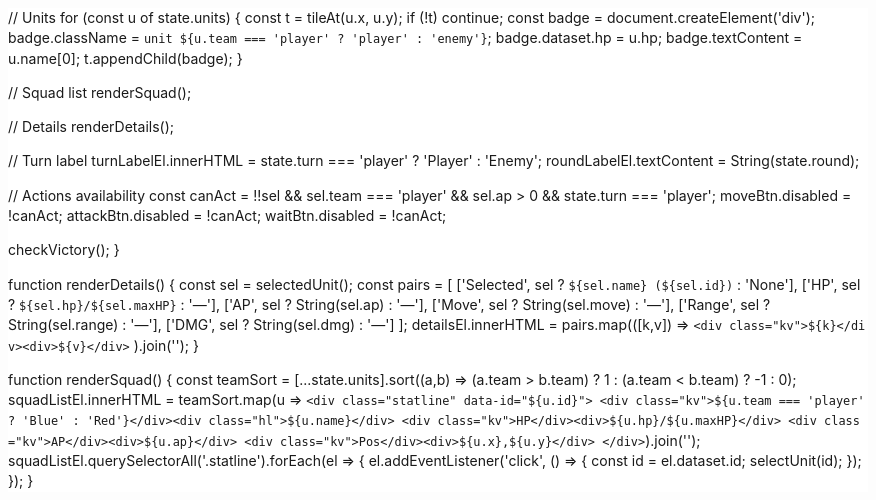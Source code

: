   // Units
  for (const u of state.units) {
    const t = tileAt(u.x, u.y);
    if (!t) continue;
    const badge = document.createElement('div');
    badge.className = `unit ${u.team === 'player' ? 'player' : 'enemy'}`;
    badge.dataset.hp = u.hp;
    badge.textContent = u.name[0];
    t.appendChild(badge);
  }

  // Squad list
  renderSquad();

  // Details
  renderDetails();

  // Turn label
  turnLabelEl.innerHTML = state.turn === 'player'
    ? '<span class="turn-player">Player</span>'
    : '<span class="turn-enemy">Enemy</span>';
  roundLabelEl.textContent = String(state.round);

  // Actions availability
  const canAct = !!sel && sel.team === 'player' && sel.ap > 0 && state.turn === 'player';
  moveBtn.disabled = !canAct;
  attackBtn.disabled = !canAct;
  waitBtn.disabled = !canAct;

  checkVictory();
}

function renderDetails() {
  const sel = selectedUnit();
  const pairs = [
    ['Selected', sel ? `${sel.name} (${sel.id})` : 'None'],
    ['HP', sel ? `${sel.hp}/${sel.maxHP}` : '—'],
    ['AP', sel ? String(sel.ap) : '—'],
    ['Move', sel ? String(sel.move) : '—'],
    ['Range', sel ? String(sel.range) : '—'],
    ['DMG', sel ? String(sel.dmg) : '—']
  ];
  detailsEl.innerHTML = pairs.map(([k,v]) =>
    `<div class="kv">${k}</div><div>${v}</div>`
  ).join('');
}

function renderSquad() {
  const teamSort = [...state.units].sort((a,b) => (a.team > b.team) ? 1 : (a.team < b.team) ? -1 : 0);
  squadListEl.innerHTML = teamSort.map(u => `
    <div class="statline" data-id="${u.id}">
      <div class="kv">${u.team === 'player' ? 'Blue' : 'Red'}</div><div class="hl">${u.name}</div>
      <div class="kv">HP</div><div>${u.hp}/${u.maxHP}</div>
      <div class="kv">AP</div><div>${u.ap}</div>
      <div class="kv">Pos</div><div>${u.x},${u.y}</div>
    </div>
  `).join('');
  squadListEl.querySelectorAll('.statline').forEach(el => {
    el.addEventListener('click', () => {
      const id = el.dataset.id;
      selectUnit(id);
    });
  });
}
